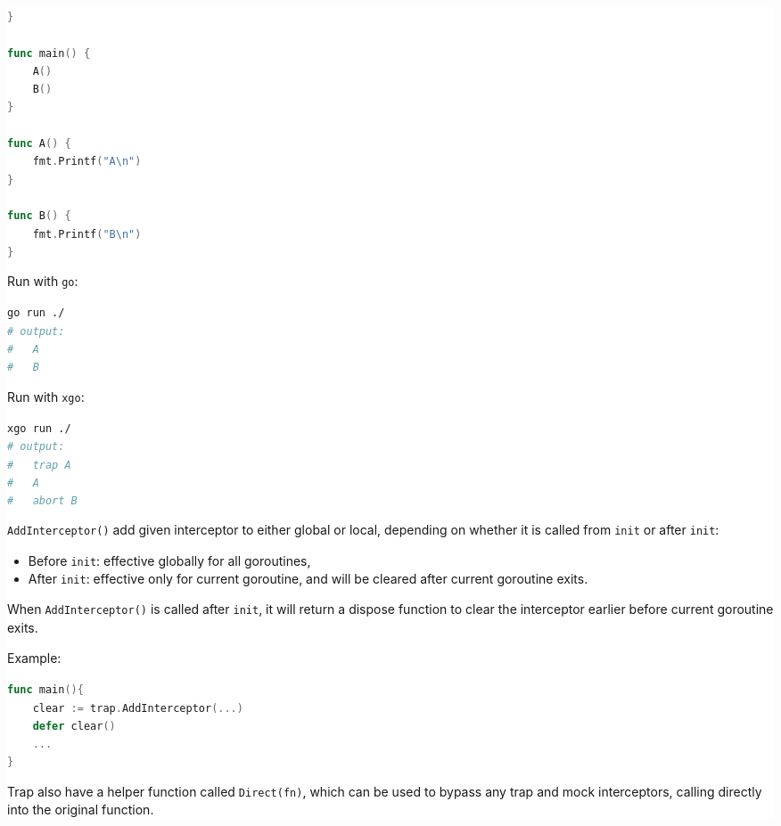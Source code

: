 ```go
}

func main() {
    A()
    B()
}

func A() {
    fmt.Printf("A\n")
}

func B() {
    fmt.Printf("B\n")
}
```

Run with `go`:

```sh
go run ./
# output:
#   A
#   B
```

Run with `xgo`:

```sh
xgo run ./
# output:
#   trap A
#   A
#   abort B
```

`AddInterceptor()` add given interceptor to either global or local, depending on whether it is called from `init` or after `init`:
- Before `init`: effective globally for all goroutines,
- After `init`: effective only for current goroutine, and will be cleared after current goroutine exits.

When `AddInterceptor()` is called after `init`, it will return a dispose function to clear the interceptor earlier before current goroutine exits.

Example:

```go
func main(){
    clear := trap.AddInterceptor(...)
    defer clear()
    ...
}
```

Trap also have a helper function called `Direct(fn)`, which can be used to bypass any trap and mock interceptors, calling directly into the original function.
